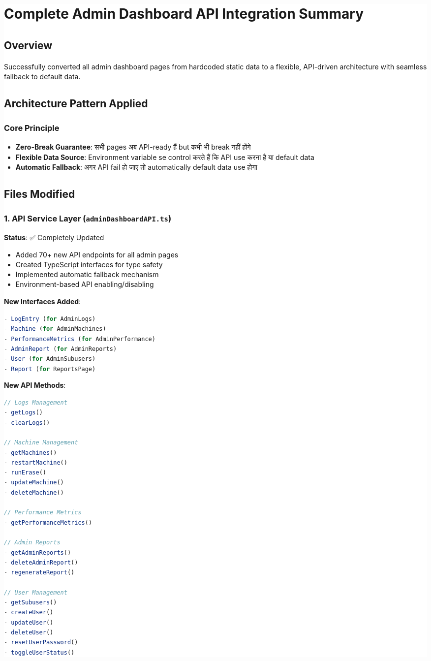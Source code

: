 # Complete Admin Dashboard API Integration Summary

## Overview
Successfully converted all admin dashboard pages from hardcoded static data to a flexible, API-driven architecture with seamless fallback to default data.

## Architecture Pattern Applied

### Core Principle
- **Zero-Break Guarantee**: सभी pages अब API-ready हैं but कभी भी break नहीं होंगे
- **Flexible Data Source**: Environment variable se control करते हैं कि API use करना है या default data
- **Automatic Fallback**: अगर API fail हो जाए तो automatically default data use होगा

## Files Modified

### 1. API Service Layer (`adminDashboardAPI.ts`)
**Status**: ✅ Completely Updated
- Added 70+ new API endpoints for all admin pages
- Created TypeScript interfaces for type safety
- Implemented automatic fallback mechanism
- Environment-based API enabling/disabling

**New Interfaces Added**:
```typescript
- LogEntry (for AdminLogs)
- Machine (for AdminMachines) 
- PerformanceMetrics (for AdminPerformance)
- AdminReport (for AdminReports)
- User (for AdminSubusers)
- Report (for ReportsPage)
```

**New API Methods**:
```typescript
// Logs Management
- getLogs()
- clearLogs()

// Machine Management  
- getMachines()
- restartMachine()
- runErase()
- updateMachine()
- deleteMachine()

// Performance Metrics
- getPerformanceMetrics()

// Admin Reports
- getAdminReports()
- deleteAdminReport()
- regenerateReport()

// User Management
- getSubusers()
- createUser()
- updateUser()
- deleteUser()
- resetUserPassword()
- toggleUserStatus()
```